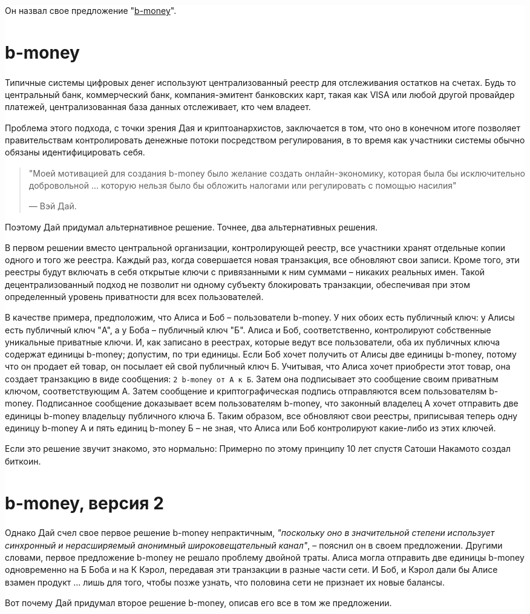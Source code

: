 Он назвал свое предложение "[b-money](http://www.weidai.com/bmoney.txt)".

# b-money

Типичные системы цифровых денег используют централизованный реестр для отслеживания остатков на счетах. Будь то центральный банк, коммерческий банк, компания-эмитент банковских карт, такая как VISA или любой другой провайдер платежей, централизованная база данных отслеживает, кто чем владеет.

Проблема этого подхода, с точки зрения Дая и криптоанархистов, заключается в том, что оно в конечном итоге позволяет правительствам контролировать денежные потоки посредством регулирования, в то время как участники системы обычно обязаны идентифицировать себя.

> "Моей мотивацией для создания b-money было желание создать онлайн-экономику, которая была бы исключительно добровольной ... которую нельзя было бы обложить налогами или регулировать с помощью насилия" 
>  
> — Вэй Дай.

Поэтому Дай придумал альтернативное решение. Точнее, два альтернативных решения.

В первом решении вместо центральной организации, контролирующей реестр, все участники хранят отдельные копии одного и того же реестра. Каждый раз, когда совершается новая транзакция, все обновляют свои записи. Кроме того, эти реестры будут включать в себя открытые ключи с привязанными к ним суммами – никаких реальных имен. Такой децентрализованный подход не позволит ни одному субъекту блокировать транзакции, обеспечивая при этом определенный уровень приватности для всех пользователей.

В качестве примера, предположим, что Алиса и Боб – пользователи b-money. У них обоих есть публичный ключ: у Алисы есть публичный ключ "A", а у Боба – публичный ключ "Б". Алиса и Боб, соответственно, контролируют собственные уникальные приватные ключи. И, как записано в реестрах, которые ведут все пользователи, оба их публичных ключа содержат единицы b-money; допустим, по три единицы. Если Боб хочет получить от Алисы две единицы b-money, потому что он продает ей товар, он посылает ей свой публичный ключ Б. Учитывая, что Алиса хочет приобрести этот товар, она создает транзакцию в виде сообщения: `2 b-money от A к Б`. Затем она подписывает это сообщение своим приватным ключом, соответствующим А. Затем сообщение и криптографическая подпись отправляются всем пользователям b-money. Подписанное сообщение доказывает всем пользователям b-money, что законный владелец A хочет отправить две единицы b-money владельцу публичного ключа Б. Таким образом, все обновляют свои реестры, приписывая теперь одну единицу b-money A и пять единиц b-money Б – не зная, что Алиса или Боб контролируют какие-либо из этих ключей.

Если это решение звучит знакомо, это нормально: Примерно по этому принципу 10 лет спустя Сатоши Накамото создал биткоин.

# b-money, версия 2

Однако Дай счел свое первое решение b-money непрактичным, _"поскольку оно в значительной степени использует синхронный и нерасширяемый анонимный широковещательный канал"_, – пояснил он в своем предложении. Другими словами, первое предложение b-money не решало проблему двойной траты. Алиса могла отправить две единицы b-money одновременно на Б Боба и на К Кэрол, передавая эти транзакции в разные части сети. И Боб, и Кэрол дали бы Алисе взамен продукт ... лишь для того, чтобы позже узнать, что половина сети не признает их новые балансы.

Вот почему Дай придумал второе решение b-money, описав его все в том же предложении.
